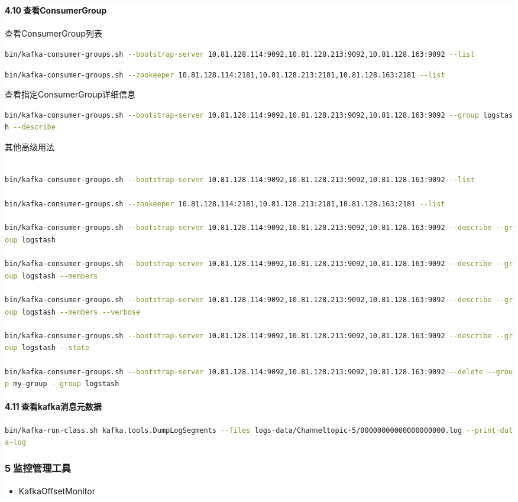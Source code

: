 #### 4.10 查看ConsumerGroup

查看ConsumerGroup列表

```bash
bin/kafka-consumer-groups.sh --bootstrap-server 10.81.128.114:9092,10.81.128.213:9092,10.81.128.163:9092 --list
```

```bash
bin/kafka-consumer-groups.sh --zookeeper 10.81.128.114:2181,10.81.128.213:2181,10.81.128.163:2181 --list
```

查看指定ConsumerGroup详细信息

```bash
bin/kafka-consumer-groups.sh --bootstrap-server 10.81.128.114:9092,10.81.128.213:9092,10.81.128.163:9092 --group logstash --describe
```

其他高级用法

```bash

bin/kafka-consumer-groups.sh --bootstrap-server 10.81.128.114:9092,10.81.128.213:9092,10.81.128.163:9092 --list

bin/kafka-consumer-groups.sh --zookeeper 10.81.128.114:2181,10.81.128.213:2181,10.81.128.163:2181 --list

bin/kafka-consumer-groups.sh --bootstrap-server 10.81.128.114:9092,10.81.128.213:9092,10.81.128.163:9092 --describe --group logstash
 
bin/kafka-consumer-groups.sh --bootstrap-server 10.81.128.114:9092,10.81.128.213:9092,10.81.128.163:9092 --describe --group logstash --members

bin/kafka-consumer-groups.sh --bootstrap-server 10.81.128.114:9092,10.81.128.213:9092,10.81.128.163:9092 --describe --group logstash --members --verbose

bin/kafka-consumer-groups.sh --bootstrap-server 10.81.128.114:9092,10.81.128.213:9092,10.81.128.163:9092 --describe --group logstash --state

bin/kafka-consumer-groups.sh --bootstrap-server 10.81.128.114:9092,10.81.128.213:9092,10.81.128.163:9092 --delete --group my-group --group logstash
```

#### 4.11 查看kafka消息元数据

```bash
bin/kafka-run-class.sh kafka.tools.DumpLogSegments --files logs-data/Channeltopic-5/00000000000000000000.log --print-data-log
```

### 5 监控管理工具

* KafkaOffsetMonitor
